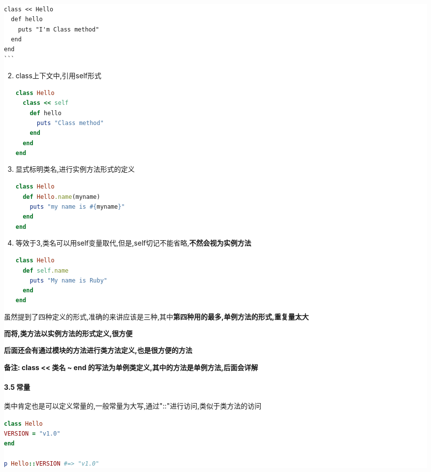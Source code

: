 	class << Hello
	  def hello
		puts "I'm Class method"
	  end
	end
	```

2. class上下文中,引用self形式

	```ruby
	class Hello
	  class << self
		def hello
		  puts "Class method"
		end
	  end
	end
	```
3. 显式标明类名,进行实例方法形式的定义

	```ruby
	class Hello
	  def Hello.name(myname)
		puts "my name is #{myname}"
	  end
	end
	```
4. 等效于3,类名可以用self变量取代,但是,self切记不能省略,**不然会视为实例方法**

	```ruby
	class Hello
	  def self.name
		puts "My name is Ruby"
	  end
	end
	```

虽然提到了四种定义的形式,准确的来讲应该是三种,其中**第四种用的最多,单例方法的形式,重复量太大**

**而将,类方法以实例方法的形式定义,很方便**

**后面还会有通过模块的方法进行类方法定义,也是很方便的方法**

**备注: class << 类名 ~ end 的写法为单例类定义,其中的方法是单例方法,后面会详解**

#### 3.5 常量

类中肯定也是可以定义常量的,一般常量为大写,通过"::"进行访问,类似于类方法的访问

```ruby
class Hello
VERSION = "v1.0"
end

p Hello::VERSION #=> "v1.0"
```
